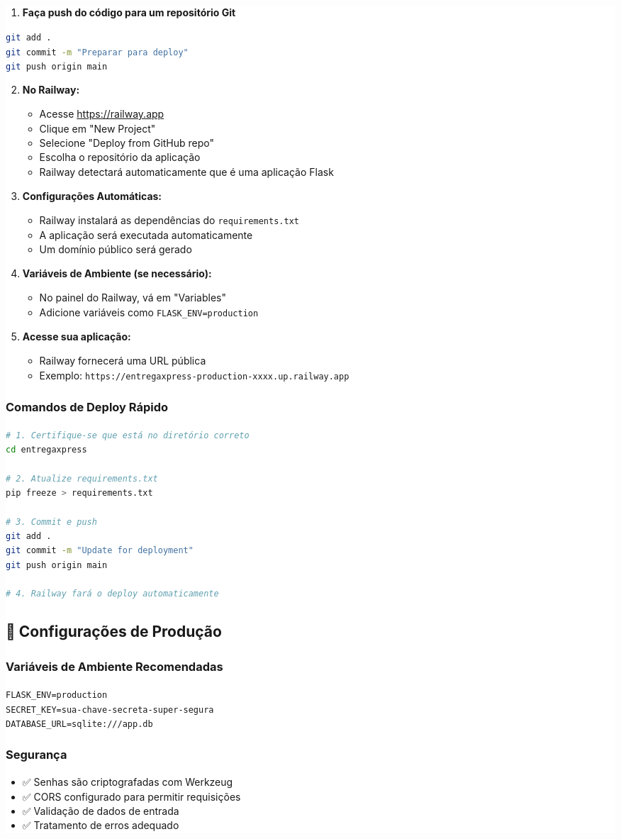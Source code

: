 1. **Faça push do código para um repositório Git**
```bash
git add .
git commit -m "Preparar para deploy"
git push origin main
```

2. **No Railway:**
   - Acesse https://railway.app
   - Clique em "New Project"
   - Selecione "Deploy from GitHub repo"
   - Escolha o repositório da aplicação
   - Railway detectará automaticamente que é uma aplicação Flask

3. **Configurações Automáticas:**
   - Railway instalará as dependências do `requirements.txt`
   - A aplicação será executada automaticamente
   - Um domínio público será gerado

4. **Variáveis de Ambiente (se necessário):**
   - No painel do Railway, vá em "Variables"
   - Adicione variáveis como `FLASK_ENV=production`

5. **Acesse sua aplicação:**
   - Railway fornecerá uma URL pública
   - Exemplo: `https://entregaxpress-production-xxxx.up.railway.app`

### Comandos de Deploy Rápido

```bash
# 1. Certifique-se que está no diretório correto
cd entregaxpress

# 2. Atualize requirements.txt
pip freeze > requirements.txt

# 3. Commit e push
git add .
git commit -m "Update for deployment"
git push origin main

# 4. Railway fará o deploy automaticamente
```

## 🔧 Configurações de Produção

### Variáveis de Ambiente Recomendadas
```
FLASK_ENV=production
SECRET_KEY=sua-chave-secreta-super-segura
DATABASE_URL=sqlite:///app.db
```

### Segurança
- ✅ Senhas são criptografadas com Werkzeug
- ✅ CORS configurado para permitir requisições
- ✅ Validação de dados de entrada
- ✅ Tratamento de erros adequado

